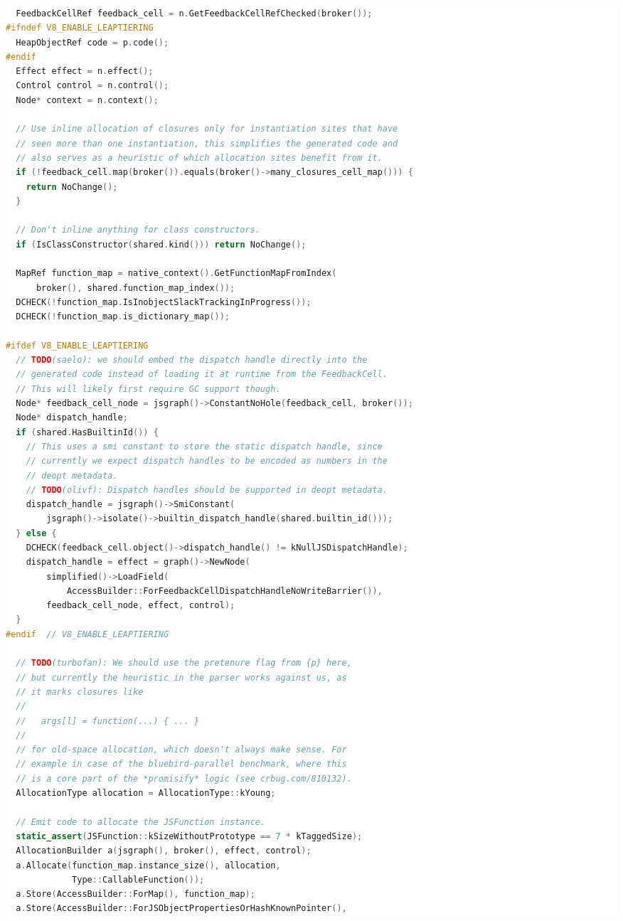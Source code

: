 ```cpp
  FeedbackCellRef feedback_cell = n.GetFeedbackCellRefChecked(broker());
#ifndef V8_ENABLE_LEAPTIERING
  HeapObjectRef code = p.code();
#endif
  Effect effect = n.effect();
  Control control = n.control();
  Node* context = n.context();

  // Use inline allocation of closures only for instantiation sites that have
  // seen more than one instantiation, this simplifies the generated code and
  // also serves as a heuristic of which allocation sites benefit from it.
  if (!feedback_cell.map(broker()).equals(broker()->many_closures_cell_map())) {
    return NoChange();
  }

  // Don't inline anything for class constructors.
  if (IsClassConstructor(shared.kind())) return NoChange();

  MapRef function_map = native_context().GetFunctionMapFromIndex(
      broker(), shared.function_map_index());
  DCHECK(!function_map.IsInobjectSlackTrackingInProgress());
  DCHECK(!function_map.is_dictionary_map());

#ifdef V8_ENABLE_LEAPTIERING
  // TODO(saelo): we should embed the dispatch handle directly into the
  // generated code instead of loading it at runtime from the FeedbackCell.
  // This will likely first require GC support though.
  Node* feedback_cell_node = jsgraph()->ConstantNoHole(feedback_cell, broker());
  Node* dispatch_handle;
  if (shared.HasBuiltinId()) {
    // This uses a smi constant to store the static dispatch handle, since
    // currently we expect dispatch handles to be encoded as numbers in the
    // deopt metadata.
    // TODO(olivf): Dispatch handles should be supported in deopt metadata.
    dispatch_handle = jsgraph()->SmiConstant(
        jsgraph()->isolate()->builtin_dispatch_handle(shared.builtin_id()));
  } else {
    DCHECK(feedback_cell.object()->dispatch_handle() != kNullJSDispatchHandle);
    dispatch_handle = effect = graph()->NewNode(
        simplified()->LoadField(
            AccessBuilder::ForFeedbackCellDispatchHandleNoWriteBarrier()),
        feedback_cell_node, effect, control);
  }
#endif  // V8_ENABLE_LEAPTIERING

  // TODO(turbofan): We should use the pretenure flag from {p} here,
  // but currently the heuristic in the parser works against us, as
  // it marks closures like
  //
  //   args[l] = function(...) { ... }
  //
  // for old-space allocation, which doesn't always make sense. For
  // example in case of the bluebird-parallel benchmark, where this
  // is a core part of the *promisify* logic (see crbug.com/810132).
  AllocationType allocation = AllocationType::kYoung;

  // Emit code to allocate the JSFunction instance.
  static_assert(JSFunction::kSizeWithoutPrototype == 7 * kTaggedSize);
  AllocationBuilder a(jsgraph(), broker(), effect, control);
  a.Allocate(function_map.instance_size(), allocation,
             Type::CallableFunction());
  a.Store(AccessBuilder::ForMap(), function_map);
  a.Store(AccessBuilder::ForJSObjectPropertiesOrHashKnownPointer(),
```
